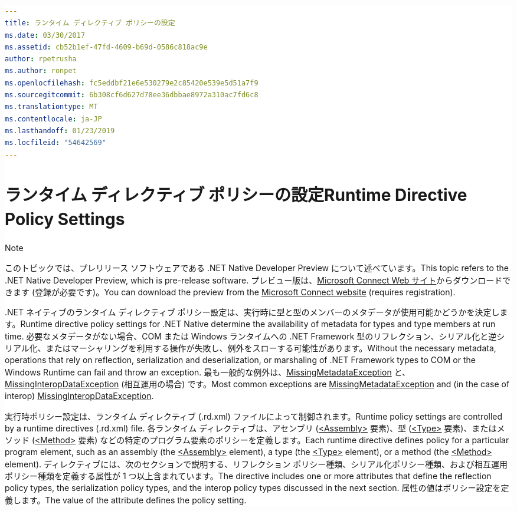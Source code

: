 ```yaml
---
title: ランタイム ディレクティブ ポリシーの設定
ms.date: 03/30/2017
ms.assetid: cb52b1ef-47fd-4609-b69d-0586c818ac9e
author: rpetrusha
ms.author: ronpet
ms.openlocfilehash: fc5eddbf21e6e530279e2c85420e539e5d51a7f9
ms.sourcegitcommit: 6b308cf6d627d78ee36dbbae8972a310ac7fd6c8
ms.translationtype: MT
ms.contentlocale: ja-JP
ms.lasthandoff: 01/23/2019
ms.locfileid: "54642569"
---
```

# <a name="runtime-directive-policy-settings"></a><span data-ttu-id="0fbc2-102">ランタイム ディレクティブ ポリシーの設定</span><span class="sxs-lookup"><span data-stu-id="0fbc2-102">Runtime Directive Policy Settings</span></span>
> [!NOTE]
>  <span data-ttu-id="0fbc2-103">このトピックでは、プレリリース ソフトウェアである .NET Native Developer Preview について述べています。</span><span class="sxs-lookup"><span data-stu-id="0fbc2-103">This topic refers to the .NET Native Developer Preview, which is pre-release software.</span></span> <span data-ttu-id="0fbc2-104">プレビュー版は、[Microsoft Connect Web サイト](https://go.microsoft.com/fwlink/?LinkId=394611)からダウンロードできます (登録が必要です)。</span><span class="sxs-lookup"><span data-stu-id="0fbc2-104">You can download the preview from the [Microsoft Connect website](https://go.microsoft.com/fwlink/?LinkId=394611) (requires registration).</span></span>  
  
 <span data-ttu-id="0fbc2-105">.NET ネイティブのランタイム ディレクティブ ポリシー設定は、実行時に型と型のメンバーのメタデータが使用可能かどうかを決定します。</span><span class="sxs-lookup"><span data-stu-id="0fbc2-105">Runtime directive policy settings for .NET Native determine the availability of metadata for types and type members at run time.</span></span> <span data-ttu-id="0fbc2-106">必要なメタデータがない場合、COM または Windows ランタイムへの .NET Framework 型のリフレクション、シリアル化と逆シリアル化、またはマーシャリングを利用する操作が失敗し、例外をスローする可能性があります。</span><span class="sxs-lookup"><span data-stu-id="0fbc2-106">Without the necessary metadata, operations that rely on reflection, serialization and deserialization, or marshaling of .NET Framework types to COM or the Windows Runtime can fail and throw an exception.</span></span> <span data-ttu-id="0fbc2-107">最も一般的な例外は、[MissingMetadataException](../../../docs/framework/net-native/missingmetadataexception-class-net-native.md) と、[MissingInteropDataException](../../../docs/framework/net-native/missinginteropdataexception-class-net-native.md) (相互運用の場合) です。</span><span class="sxs-lookup"><span data-stu-id="0fbc2-107">Most common exceptions are [MissingMetadataException](../../../docs/framework/net-native/missingmetadataexception-class-net-native.md) and (in the case of interop) [MissingInteropDataException](../../../docs/framework/net-native/missinginteropdataexception-class-net-native.md).</span></span>  
  
 <span data-ttu-id="0fbc2-108">実行時ポリシー設定は、ランタイム ディレクティブ (.rd.xml) ファイルによって制御されます。</span><span class="sxs-lookup"><span data-stu-id="0fbc2-108">Runtime policy settings are controlled by a runtime directives (.rd.xml) file.</span></span> <span data-ttu-id="0fbc2-109">各ランタイム ディレクティブは、アセンブリ ([\<Assembly>](../../../docs/framework/net-native/assembly-element-net-native.md) 要素)、型 ([\<Type>](../../../docs/framework/net-native/type-element-net-native.md) 要素)、またはメソッド ([\<Method>](../../../docs/framework/net-native/method-element-net-native.md) 要素) などの特定のプログラム要素のポリシーを定義します。</span><span class="sxs-lookup"><span data-stu-id="0fbc2-109">Each runtime directive defines policy for a particular program element, such as an assembly (the [\<Assembly>](../../../docs/framework/net-native/assembly-element-net-native.md) element), a type (the [\<Type>](../../../docs/framework/net-native/type-element-net-native.md) element), or a method (the [\<Method>](../../../docs/framework/net-native/method-element-net-native.md) element).</span></span> <span data-ttu-id="0fbc2-110">ディレクティブには、次のセクションで説明する、リフレクション ポリシー種類、シリアル化ポリシー種類、および相互運用ポリシー種類を定義する属性が 1 つ以上含まれています。</span><span class="sxs-lookup"><span data-stu-id="0fbc2-110">The directive includes one or more attributes that define the reflection policy types, the serialization policy types, and the interop policy types discussed in the next section.</span></span> <span data-ttu-id="0fbc2-111">属性の値はポリシー設定を定義します。</span><span class="sxs-lookup"><span data-stu-id="0fbc2-111">The value of the attribute defines the policy setting.</span></span>  
  